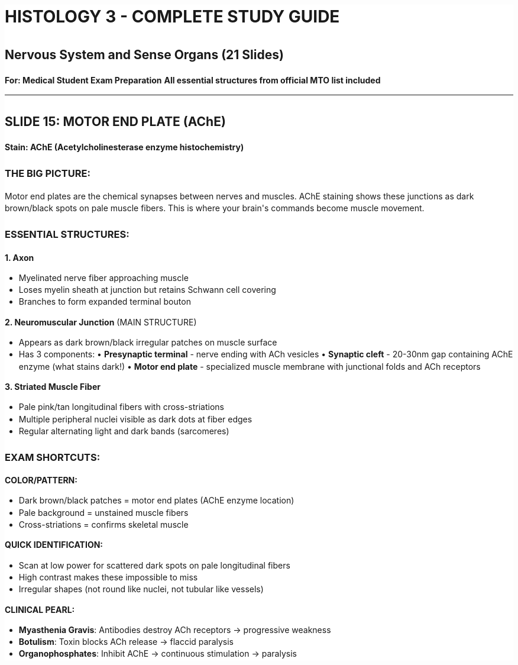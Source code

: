 # HISTOLOGY 3 - COMPLETE STUDY GUIDE
## Nervous System and Sense Organs (21 Slides)

**For: Medical Student Exam Preparation**
**All essential structures from official MTO list included**

---

## SLIDE 15: MOTOR END PLATE (AChE)
**Stain: AChE (Acetylcholinesterase enzyme histochemistry)**

### THE BIG PICTURE:
Motor end plates are the chemical synapses between nerves and muscles. AChE staining shows these junctions as dark brown/black spots on pale muscle fibers. This is where your brain's commands become muscle movement.

### ESSENTIAL STRUCTURES:

**1. Axon**
- Myelinated nerve fiber approaching muscle
- Loses myelin sheath at junction but retains Schwann cell covering
- Branches to form expanded terminal bouton

**2. Neuromuscular Junction** (MAIN STRUCTURE)
- Appears as dark brown/black irregular patches on muscle surface
- Has 3 components:
  • **Presynaptic terminal** - nerve ending with ACh vesicles
  • **Synaptic cleft** - 20-30nm gap containing AChE enzyme (what stains dark!)
  • **Motor end plate** - specialized muscle membrane with junctional folds and ACh receptors

**3. Striated Muscle Fiber**
- Pale pink/tan longitudinal fibers with cross-striations
- Multiple peripheral nuclei visible as dark dots at fiber edges
- Regular alternating light and dark bands (sarcomeres)

### EXAM SHORTCUTS:

**COLOR/PATTERN:**
- Dark brown/black patches = motor end plates (AChE enzyme location)
- Pale background = unstained muscle fibers
- Cross-striations = confirms skeletal muscle

**QUICK IDENTIFICATION:**
- Scan at low power for scattered dark spots on pale longitudinal fibers
- High contrast makes these impossible to miss
- Irregular shapes (not round like nuclei, not tubular like vessels)

**CLINICAL PEARL:**
- **Myasthenia Gravis**: Antibodies destroy ACh receptors → progressive weakness
- **Botulism**: Toxin blocks ACh release → flaccid paralysis
- **Organophosphates**: Inhibit AChE → continuous stimulation → paralysis
